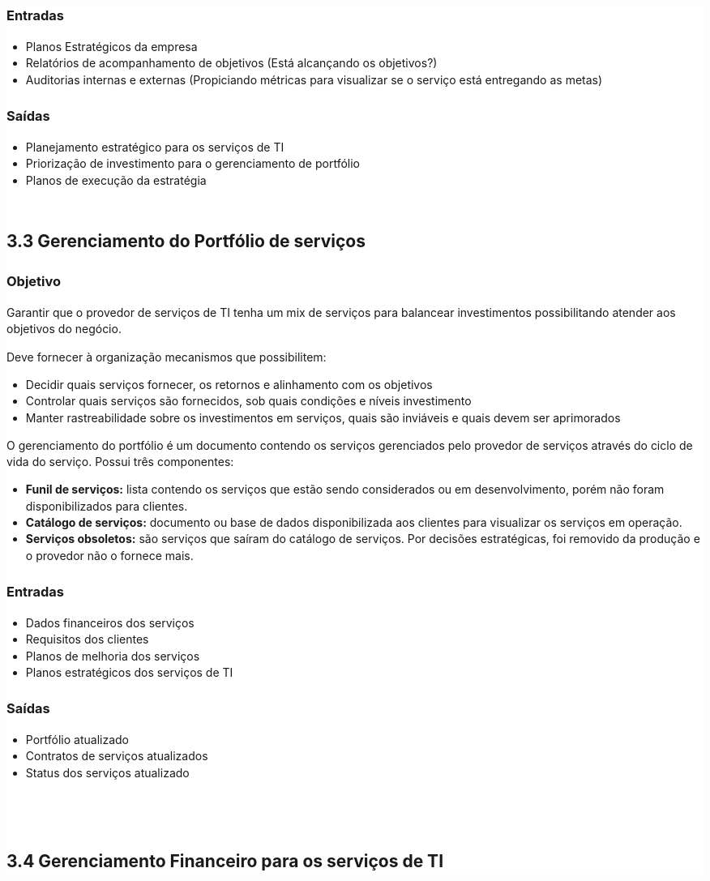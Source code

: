 </div>

### Entradas
* Planos Estratégicos da empresa
* Relatórios de acompanhamento de objetivos (Está alcançando os objetivos?)
* Auditorias internas e externas (Propiciando métricas para visualizar se o serviço está entregando as metas)

### Saídas
* Planejamento estratégico para os serviços de TI
* Priorização de investimento para o gerenciamento de portfólio
* Planos de execução da estratégia
<br><br>

## 3.3 Gerenciamento do Portfólio de serviços

### Objetivo

Garantir que o provedor de serviços de TI tenha um mix de serviços para balancear investimentos possibilitando atender aos objetivos do negócio.

Deve fornecer à organização mecanismos que possibilitem:
* Decidir quais serviços fornecer, os retornos e alinhamento com os objetivos
* Controlar quais serviços são fornecidos, sob quais condições e níveis investimento
* Manter rastreabilidade sobre os investimentos em serviços, quais são inviáveis e quais devem ser aprimorados

O gerenciamento do portfólio é um documento contendo os serviços gerenciados pelo provedor de serviços através do ciclo de vida do serviço. Possui três componentes: 
* **Funil de serviços:** lista contendo os serviços que estão sendo considerados ou em desenvolvimento, porém não foram disponibilizados para clientes.
* **Catálogo de serviços:** documento ou base de dados disponibilizada aos clientes para visualizar os serviços em operação.
* **Serviços obsoletos:** são serviços que saíram do catálogo de serviços. Por decisões estratégicas, foi removido da produção e o provedor não o fornece mais.

### Entradas 
* Dados financeiros dos serviços
* Requisitos dos clientes
* Planos de melhoria dos serviços
* Planos estratégicos dos serviços de TI

### Saídas
* Portfólio atualizado
* Contratos de serviços atualizados
* Status dos serviços atualizado

<br><br>
## 3.4 Gerenciamento Financeiro para os serviços de TI
